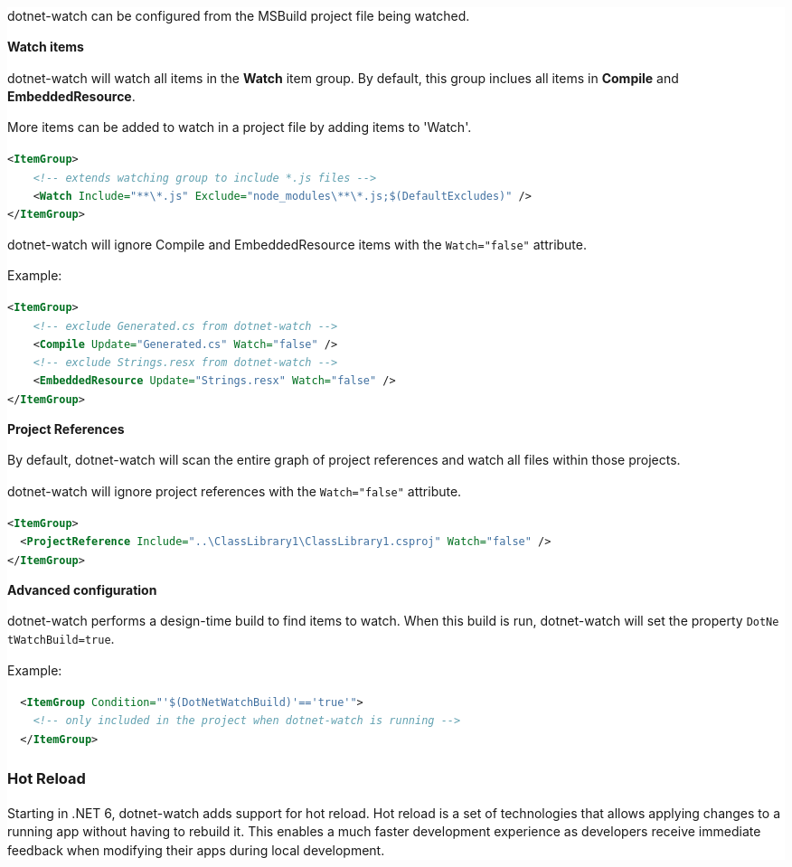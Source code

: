 dotnet-watch can be configured from the MSBuild project file being watched.

**Watch items**

dotnet-watch will watch all items in the **Watch** item group.
By default, this group inclues all items in **Compile** and **EmbeddedResource**.

More items can be added to watch in a project file by adding items to 'Watch'.

```xml
<ItemGroup>
    <!-- extends watching group to include *.js files -->
    <Watch Include="**\*.js" Exclude="node_modules\**\*.js;$(DefaultExcludes)" />
</ItemGroup>
```

dotnet-watch will ignore Compile and EmbeddedResource items with the `Watch="false"` attribute.

Example:

```xml
<ItemGroup>
    <!-- exclude Generated.cs from dotnet-watch -->
    <Compile Update="Generated.cs" Watch="false" />
    <!-- exclude Strings.resx from dotnet-watch -->
    <EmbeddedResource Update="Strings.resx" Watch="false" />
</ItemGroup>
```

**Project References**

By default, dotnet-watch will scan the entire graph of project references and watch all files within those projects.

dotnet-watch will ignore project references with the `Watch="false"` attribute.

```xml
<ItemGroup>
  <ProjectReference Include="..\ClassLibrary1\ClassLibrary1.csproj" Watch="false" />
</ItemGroup>
```


**Advanced configuration**

dotnet-watch performs a design-time build to find items to watch.
When this build is run, dotnet-watch will set the property `DotNetWatchBuild=true`.

Example:

```xml
  <ItemGroup Condition="'$(DotNetWatchBuild)'=='true'">
    <!-- only included in the project when dotnet-watch is running -->
  </ItemGroup>
```

### Hot Reload

Starting in .NET 6, dotnet-watch adds support for hot reload. Hot reload is a set of technologies that allows applying changes to a running app without having to rebuild it. This enables a much faster development experience as developers receive immediate feedback when modifying their apps during local development.

